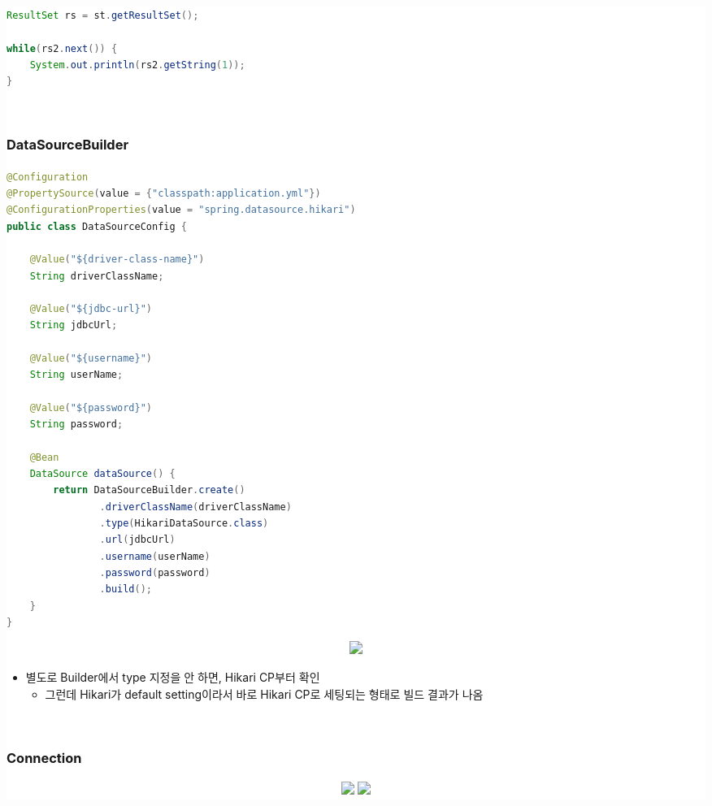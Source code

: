 ```java
ResultSet rs = st.getResultSet();

while(rs2.next()) {
    System.out.println(rs2.getString(1));
}
```

<br>

### DataSourceBuilder

```java
@Configuration
@PropertySource(value = {"classpath:application.yml"})
@ConfigurationProperties(value = "spring.datasource.hikari")
public class DataSourceConfig {

    @Value("${driver-class-name}")
    String driverClassName;

    @Value("${jdbc-url}")
    String jdbcUrl;

    @Value("${username}")
    String userName;

    @Value("${password}")
    String password;

    @Bean
    DataSource dataSource() {
        return DataSourceBuilder.create()
                .driverClassName(driverClassName)
                .type(HikariDataSource.class)
                .url(jdbcUrl)
                .username(userName)
                .password(password)
                .build();
    }
}
```

<div align="center">
  <img width="80%" src="https://github.com/PoSungKim/development_study/assets/37537227/48840daa-a7e6-485c-ae0a-693072d3b343">  
</div>

* 별도로 Builder에서 type 지정을 안 하면, Hikari CP부터 확인
  * 그런데 Hikari가 default setting이라서 바로 Hikari CP로 세팅되는 형태로 빌드 결과가 나옴

<br>

### Connection
<div align="center">
    <img width="28%" src="https://github.com/PoSungKim/development_study/assets/37537227/0e5bdc95-94d2-4fd4-b353-2dc6f677d4fe">
    <img width="40%" src="https://github.com/PoSungKim/development_study/assets/37537227/0a16d127-22b8-40c0-9f8e-3e629986c8f1">
</div>
